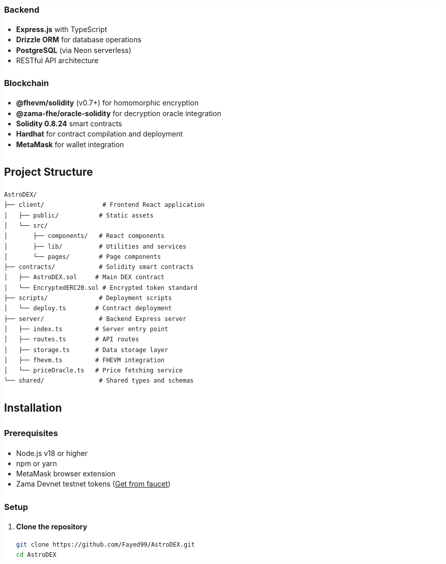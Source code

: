 ### Backend
- **Express.js** with TypeScript
- **Drizzle ORM** for database operations
- **PostgreSQL** (via Neon serverless)
- RESTful API architecture

### Blockchain
- **@fhevm/solidity** (v0.7+) for homomorphic encryption
- **@zama-fhe/oracle-solidity** for decryption oracle integration
- **Solidity 0.8.24** smart contracts
- **Hardhat** for contract compilation and deployment
- **MetaMask** for wallet integration

## Project Structure

```
AstroDEX/
├── client/                # Frontend React application
│   ├── public/           # Static assets
│   └── src/
│       ├── components/   # React components
│       ├── lib/          # Utilities and services
│       └── pages/        # Page components
├── contracts/            # Solidity smart contracts
│   ├── AstroDEX.sol     # Main DEX contract
│   └── EncryptedERC20.sol # Encrypted token standard
├── scripts/              # Deployment scripts
│   └── deploy.ts        # Contract deployment
├── server/               # Backend Express server
│   ├── index.ts         # Server entry point
│   ├── routes.ts        # API routes
│   ├── storage.ts       # Data storage layer
│   ├── fhevm.ts         # FHEVM integration
│   └── priceOracle.ts   # Price fetching service
└── shared/               # Shared types and schemas
```

## Installation

### Prerequisites
- Node.js v18 or higher
- npm or yarn
- MetaMask browser extension
- Zama Devnet testnet tokens ([Get from faucet](https://faucet.zama.ai))

### Setup

1. **Clone the repository**
   ```bash
   git clone https://github.com/Fayed99/AstroDEX.git
   cd AstroDEX
   ```
